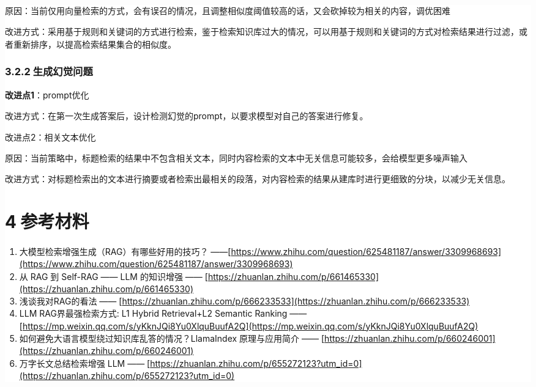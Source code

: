 原因：当前仅用向量检索的方式，会有误召的情况，且调整相似度阈值较高的话，又会砍掉较为相关的内容，调优困难

改进方式：采用基于规则和关键词的方式进行检索，鉴于检索知识库过大的情况，可以用基于规则和关键词的方式对检索结果进行过滤，或者重新排序，以提高检索结果集合的相似度。

### 3.2.2 生成幻觉问题

**改进点1**：prompt优化

改进方式：在第一次生成答案后，设计检测幻觉的prompt，以要求模型对自己的答案进行修复。

改进点2：相关文本优化

原因：当前策略中，标题检索的结果中不包含相关文本，同时内容检索的文本中无关信息可能较多，会给模型更多噪声输入

改进方式：对标题检索出的文本进行摘要或者检索出最相关的段落，对内容检索的结果从建库时进行更细致的分块，以减少无关信息。

# 4 参考材料

1. 大模型检索增强生成（RAG）有哪些好用的技巧？ ——[https://www.zhihu.com/question/625481187/answer/3309968693](https://www.zhihu.com/question/625481187/answer/3309968693)
2. 从 RAG 到 Self-RAG —— LLM 的知识增强 —— [https://zhuanlan.zhihu.com/p/661465330](https://zhuanlan.zhihu.com/p/661465330)
3. 浅谈我对RAG的看法 —— [https://zhuanlan.zhihu.com/p/666233533](https://zhuanlan.zhihu.com/p/666233533)
4. LLM RAG界最强检索方式: L1 Hybrid Retrieval+L2 Semantic Ranking —— [https://mp.weixin.qq.com/s/yKknJQi8Yu0XlquBuufA2Q](https://mp.weixin.qq.com/s/yKknJQi8Yu0XlquBuufA2Q)
5. 如何避免大语言模型绕过知识库乱答的情况？LlamaIndex 原理与应用简介 —— [https://zhuanlan.zhihu.com/p/660246001](https://zhuanlan.zhihu.com/p/660246001)
6. 万字长文总结检索增强 LLM —— [https://zhuanlan.zhihu.com/p/655272123?utm_id=0](https://zhuanlan.zhihu.com/p/655272123?utm_id=0)